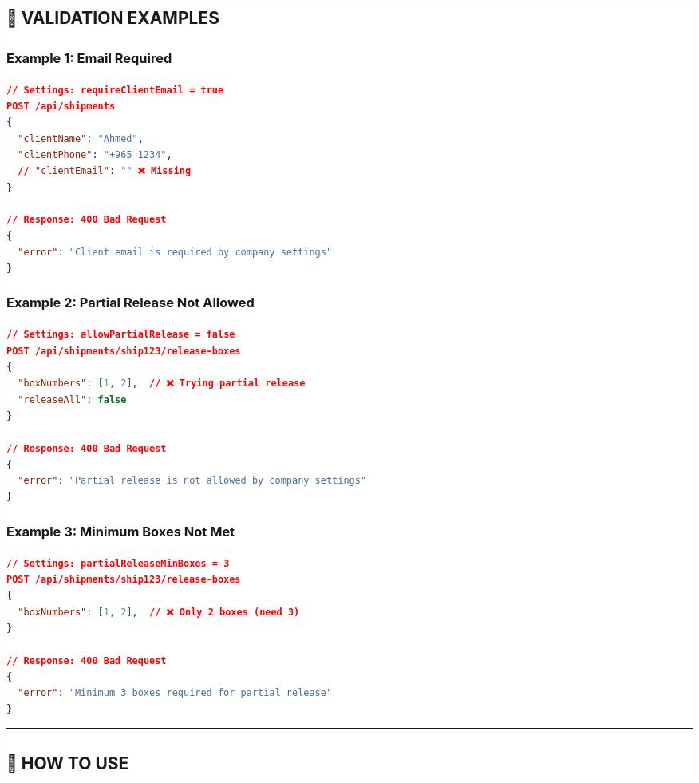 
## 🎯 VALIDATION EXAMPLES

### Example 1: Email Required
```json
// Settings: requireClientEmail = true
POST /api/shipments
{
  "clientName": "Ahmed",
  "clientPhone": "+965 1234",
  // "clientEmail": "" ❌ Missing
}

// Response: 400 Bad Request
{
  "error": "Client email is required by company settings"
}
```

### Example 2: Partial Release Not Allowed
```json
// Settings: allowPartialRelease = false
POST /api/shipments/ship123/release-boxes
{
  "boxNumbers": [1, 2],  // ❌ Trying partial release
  "releaseAll": false
}

// Response: 400 Bad Request
{
  "error": "Partial release is not allowed by company settings"
}
```

### Example 3: Minimum Boxes Not Met
```json
// Settings: partialReleaseMinBoxes = 3
POST /api/shipments/ship123/release-boxes
{
  "boxNumbers": [1, 2],  // ❌ Only 2 boxes (need 3)
}

// Response: 400 Bad Request
{
  "error": "Minimum 3 boxes required for partial release"
}
```

---

## 🚀 HOW TO USE
